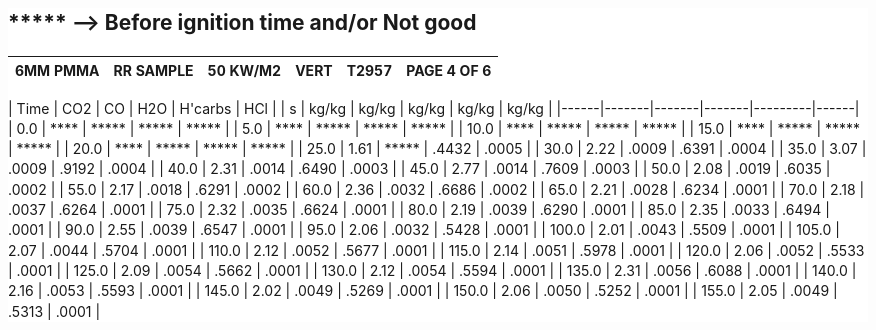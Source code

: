 ***** --> Before ignition time and/or Not good
---
| 6MM PMMA | RR SAMPLE | 50 KW/M2 | VERT | T2957 | PAGE 4 OF 6 |
|-----------|------------|------------|------|--------|-------------|

| Time | CO2 | CO | H2O | H'carbs | HCl |
| s | kg/kg | kg/kg | kg/kg | kg/kg | kg/kg |
|------|-------|-------|-------|---------|------|
| 0.0 | **** | ***** | ***** | ***** |
| 5.0 | **** | ***** | ***** | ***** |
| 10.0 | **** | ***** | ***** | ***** |
| 15.0 | **** | ***** | ***** | ***** |
| 20.0 | **** | ***** | ***** | ***** |
| 25.0 | 1.61 | ***** | .4432 | .0005 |
| 30.0 | 2.22 | .0009 | .6391 | .0004 |
| 35.0 | 3.07 | .0009 | .9192 | .0004 |
| 40.0 | 2.31 | .0014 | .6490 | .0003 |
| 45.0 | 2.77 | .0014 | .7609 | .0003 |
| 50.0 | 2.08 | .0019 | .6035 | .0002 |
| 55.0 | 2.17 | .0018 | .6291 | .0002 |
| 60.0 | 2.36 | .0032 | .6686 | .0002 |
| 65.0 | 2.21 | .0028 | .6234 | .0001 |
| 70.0 | 2.18 | .0037 | .6264 | .0001 |
| 75.0 | 2.32 | .0035 | .6624 | .0001 |
| 80.0 | 2.19 | .0039 | .6290 | .0001 |
| 85.0 | 2.35 | .0033 | .6494 | .0001 |
| 90.0 | 2.55 | .0039 | .6547 | .0001 |
| 95.0 | 2.06 | .0032 | .5428 | .0001 |
| 100.0 | 2.01 | .0043 | .5509 | .0001 |
| 105.0 | 2.07 | .0044 | .5704 | .0001 |
| 110.0 | 2.12 | .0052 | .5677 | .0001 |
| 115.0 | 2.14 | .0051 | .5978 | .0001 |
| 120.0 | 2.06 | .0052 | .5533 | .0001 |
| 125.0 | 2.09 | .0054 | .5662 | .0001 |
| 130.0 | 2.12 | .0054 | .5594 | .0001 |
| 135.0 | 2.31 | .0056 | .6088 | .0001 |
| 140.0 | 2.16 | .0053 | .5593 | .0001 |
| 145.0 | 2.02 | .0049 | .5269 | .0001 |
| 150.0 | 2.06 | .0050 | .5252 | .0001 |
| 155.0 | 2.05 | .0049 | .5313 | .0001 |